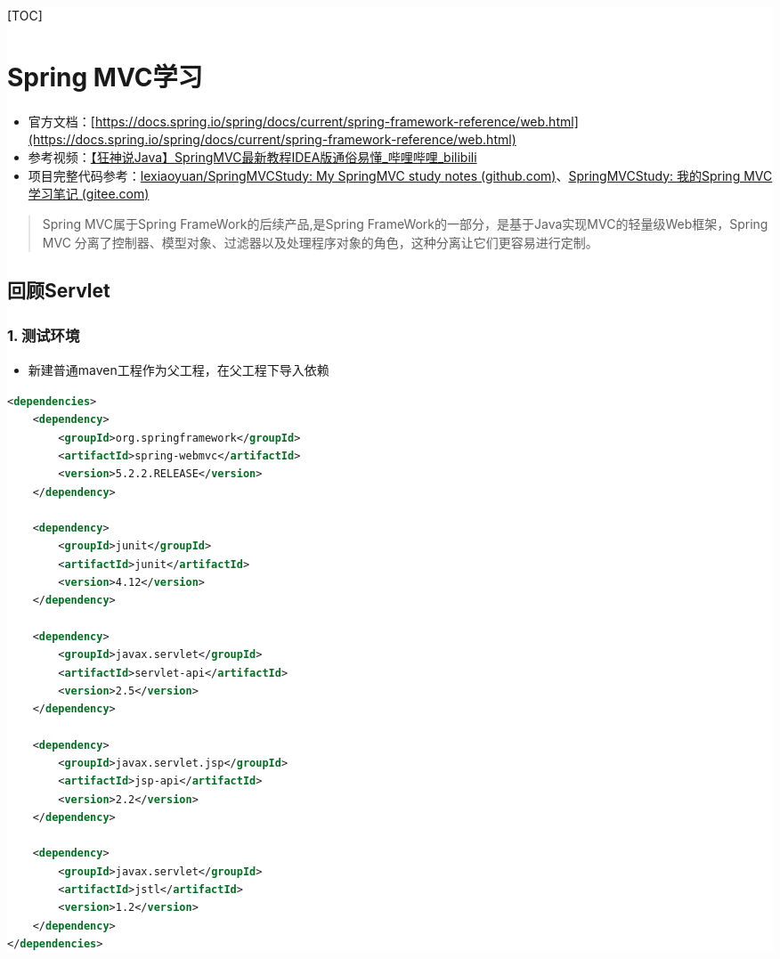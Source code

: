 [TOC]

# Spring MVC学习

- 官方文档：[https://docs.spring.io/spring/docs/current/spring-framework-reference/web.html](https://docs.spring.io/spring/docs/current/spring-framework-reference/web.html)
- 参考视频：[【狂神说Java】SpringMVC最新教程IDEA版通俗易懂_哔哩哔哩_bilibili](https://www.bilibili.com/video/BV1aE41167Tu)
- 项目完整代码参考：[lexiaoyuan/SpringMVCStudy: My SpringMVC study notes (github.com)](https://github.com/lexiaoyuan/SpringMVCStudy)、[SpringMVCStudy: 我的Spring MVC学习笔记 (gitee.com)](https://gitee.com/lexiaoyuan/springmvc-study)

> Spring MVC属于Spring FrameWork的后续产品,是Spring FrameWork的一部分，是基于Java实现MVC的轻量级Web框架，Spring MVC 分离了控制器、模型对象、过滤器以及处理程序对象的角色，这种分离让它们更容易进行定制。

## 回顾Servlet

### 1. 测试环境

- 新建普通maven工程作为父工程，在父工程下导入依赖

```xml
<dependencies>
    <dependency>
        <groupId>org.springframework</groupId>
        <artifactId>spring-webmvc</artifactId>
        <version>5.2.2.RELEASE</version>
    </dependency>

    <dependency>
        <groupId>junit</groupId>
        <artifactId>junit</artifactId>
        <version>4.12</version>
    </dependency>

    <dependency>
        <groupId>javax.servlet</groupId>
        <artifactId>servlet-api</artifactId>
        <version>2.5</version>
    </dependency>

    <dependency>
        <groupId>javax.servlet.jsp</groupId>
        <artifactId>jsp-api</artifactId>
        <version>2.2</version>
    </dependency>

    <dependency>
        <groupId>javax.servlet</groupId>
        <artifactId>jstl</artifactId>
        <version>1.2</version>
    </dependency>
</dependencies>
```
